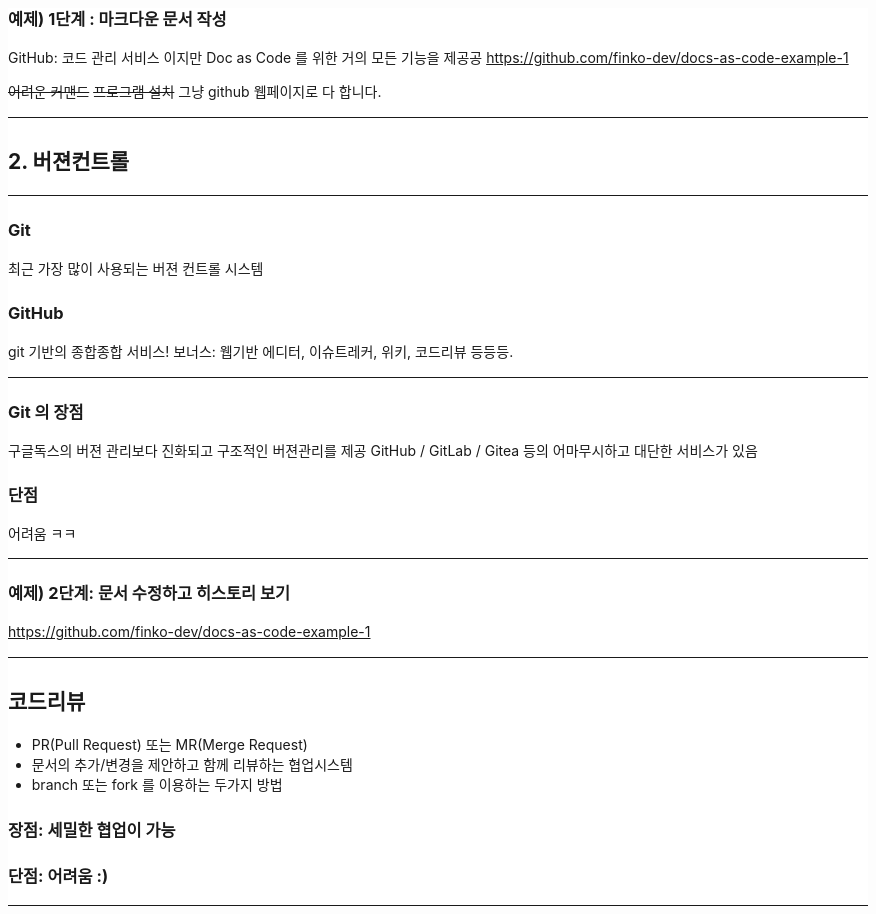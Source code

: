 ### 예제) 1단계 : 마크다운 문서 작성
GitHub:
코드 관리 서비스 이지만
Doc as Code 를 위한 거의 모든 기능을 제공공
https://github.com/finko-dev/docs-as-code-example-1

~~어려운 커맨드~~
~~프로그램 설치~~
그냥 github 웹페이지로 다 합니다.

---

## 2. 버젼컨트롤

---

### Git
최근 가장 많이 사용되는 버젼 컨트롤 시스템
### GitHub
git 기반의 종합종합 서비스!
보너스: 웹기반 에디터, 이슈트레커, 위키, 코드리뷰 등등등.

---

### Git 의 장점
구글독스의 버젼 관리보다 진화되고
구조적인 버젼관리를 제공
GitHub / GitLab / Gitea 등의
어마무시하고 대단한 서비스가 있음

### 단점
어려움 ㅋㅋ

---

### 예제) 2단계: 문서 수정하고 히스토리 보기
https://github.com/finko-dev/docs-as-code-example-1

---

## 코드리뷰
* PR(Pull Request) 또는 MR(Merge Request)
* 문서의 추가/변경을 제안하고 함께 리뷰하는 협업시스템
* branch 또는 fork 를 이용하는 두가지 방법
### 장점: 세밀한 협업이 가능
### 단점: 어려움 :)

---
